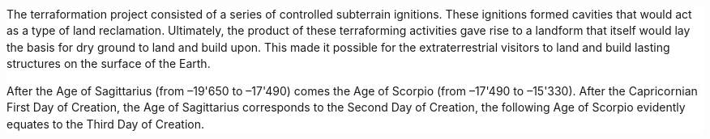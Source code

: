 The terraformation project consisted of a series of controlled subterrain ignitions. These ignitions formed cavities that would act as a type of land reclamation. Ultimately, the product of these terraforming activities gave rise to a landform that itself would lay the basis for dry ground to land and build upon. This made it possible for the extraterrestrial visitors to land and build lasting structures on the surface of the Earth.

After the Age of Sagittarius (from –19'650 to –17'490) comes the Age of Scorpio (from –17'490 to –15'330). After the Capricornian First Day of Creation, the Age of Sagittarius corresponds to the Second Day of Creation, the following Age of Scorpio evidently equates to the Third Day of Creation.
